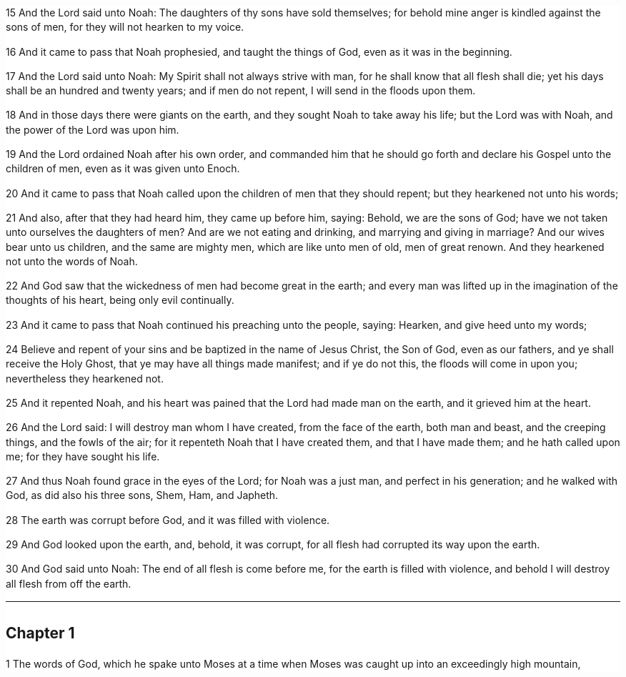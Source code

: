 15 And the Lord said unto Noah: The daughters of thy sons have sold themselves; for behold mine anger is kindled against the sons of men, for they will not hearken to my voice.

16 And it came to pass that Noah prophesied, and taught the things of God, even as it was in the beginning.

17 And the Lord said unto Noah: My Spirit shall not always strive with man, for he shall know that all flesh shall die; yet his days shall be an hundred and twenty years; and if men do not repent, I will send in the floods upon them.

18 And in those days there were giants on the earth, and they sought Noah to take away his life; but the Lord was with Noah, and the power of the Lord was upon him.

19 And the Lord ordained Noah after his own order, and commanded him that he should go forth and declare his Gospel unto the children of men, even as it was given unto Enoch.

20 And it came to pass that Noah called upon the children of men that they should repent; but they hearkened not unto his words;

21 And also, after that they had heard him, they came up before him, saying: Behold, we are the sons of God; have we not taken unto ourselves the daughters of men? And are we not eating and drinking, and marrying and giving in marriage? And our wives bear unto us children, and the same are mighty men, which are like unto men of old, men of great renown. And they hearkened not unto the words of Noah.

22 And God saw that the wickedness of men had become great in the earth; and every man was lifted up in the imagination of the thoughts of his heart, being only evil continually.

23 And it came to pass that Noah continued his preaching unto the people, saying: Hearken, and give heed unto my words;

24 Believe and repent of your sins and be baptized in the name of Jesus Christ, the Son of God, even as our fathers, and ye shall receive the Holy Ghost, that ye may have all things made manifest; and if ye do not this, the floods will come in upon you; nevertheless they hearkened not.

25 And it repented Noah, and his heart was pained that the Lord had made man on the earth, and it grieved him at the heart.

26 And the Lord said: I will destroy man whom I have created, from the face of the earth, both man and beast, and the creeping things, and the fowls of the air; for it repenteth Noah that I have created them, and that I have made them; and he hath called upon me; for they have sought his life.

27 And thus Noah found grace in the eyes of the Lord; for Noah was a just man, and perfect in his generation; and he walked with God, as did also his three sons, Shem, Ham, and Japheth.

28 The earth was corrupt before God, and it was filled with violence.

29 And God looked upon the earth, and, behold, it was corrupt, for all flesh had corrupted its way upon the earth.

30 And God said unto Noah: The end of all flesh is come before me, for the earth is filled with violence, and behold I will destroy all flesh from off the earth.

* * *

## Chapter 1

1 The words of God, which he spake unto Moses at a time when Moses was caught up into an exceedingly high mountain,

